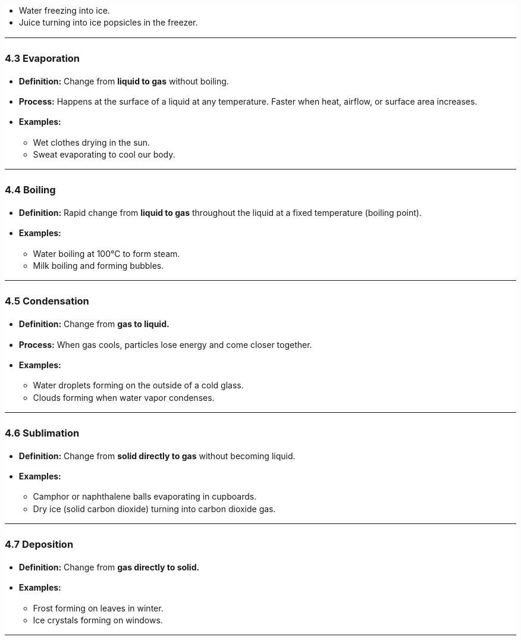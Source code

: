   * Water freezing into ice.
  * Juice turning into ice popsicles in the freezer.

---

### **4.3 Evaporation**

* **Definition:** Change from **liquid to gas** without boiling.
* **Process:** Happens at the surface of a liquid at any temperature. Faster when heat, airflow, or surface area increases.
* **Examples:**

  * Wet clothes drying in the sun.
  * Sweat evaporating to cool our body.

---

### **4.4 Boiling**

* **Definition:** Rapid change from **liquid to gas** throughout the liquid at a fixed temperature (boiling point).
* **Examples:**

  * Water boiling at 100°C to form steam.
  * Milk boiling and forming bubbles.

---

### **4.5 Condensation**

* **Definition:** Change from **gas to liquid.**
* **Process:** When gas cools, particles lose energy and come closer together.
* **Examples:**

  * Water droplets forming on the outside of a cold glass.
  * Clouds forming when water vapor condenses.

---

### **4.6 Sublimation**

* **Definition:** Change from **solid directly to gas** without becoming liquid.
* **Examples:**

  * Camphor or naphthalene balls evaporating in cupboards.
  * Dry ice (solid carbon dioxide) turning into carbon dioxide gas.

---

### **4.7 Deposition**

* **Definition:** Change from **gas directly to solid.**
* **Examples:**

  * Frost forming on leaves in winter.
  * Ice crystals forming on windows.

---